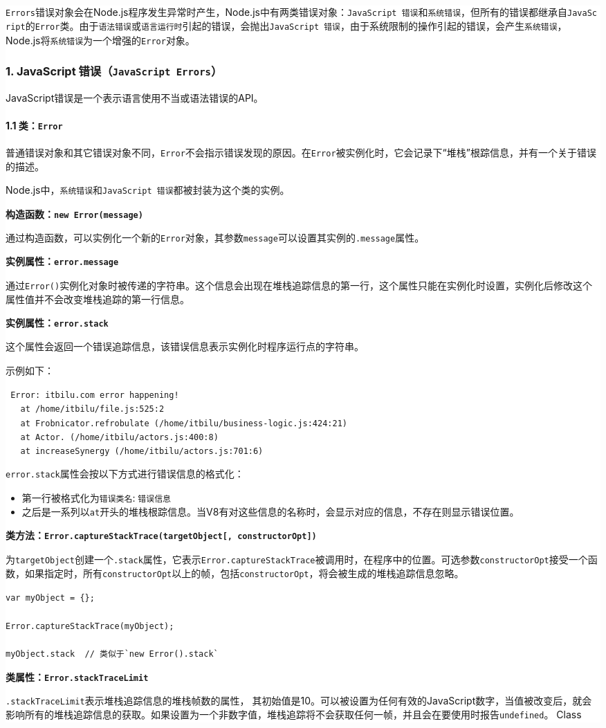 `Errors`错误对象会在Node.js程序发生异常时产生，Node.js中有两类错误对象：`JavaScript 错误`和`系统错误`，但所有的错误都继承自`JavaScript`的`Error`类。由于`语法错误`或`语言运行时`引起的错误，会抛出`JavaScript 错误`，由于系统限制的操作引起的错误，会产生`系统错误`，Node.js将`系统错误`为一个增强的`Error`对象。

### 1. JavaScript 错误（`JavaScript Errors`）



JavaScript错误是一个表示语言使用不当或语法错误的API。

#### 1.1 类：`Error`

普通错误对象和其它错误对象不同，`Error`不会指示错误发现的原因。在`Error`被实例化时，它会记录下“堆栈”根踪信息，并有一个关于错误的描述。

Node.js中，`系统错误`和`JavaScript 错误`都被封装为这个类的实例。

**构造函数：`new Error(message)`**

通过构造函数，可以实例化一个新的`Error`对象，其参数`message`可以设置其实例的`.message`属性。

**实例属性：`error.message`**

通过`Error()`实例化对象时被传递的字符串。这个信息会出现在堆栈追踪信息的第一行，这个属性只能在实例化时设置，实例化后修改这个属性值并不会改变堆栈追踪的第一行信息。

**实例属性：`error.stack`**

这个属性会返回一个错误追踪信息，该错误信息表示实例化时程序运行点的字符串。

示例如下：

```
 Error: itbilu.com error happening!
   at /home/itbilu/file.js:525:2
   at Frobnicator.refrobulate (/home/itbilu/business-logic.js:424:21)
   at Actor. (/home/itbilu/actors.js:400:8)
   at increaseSynergy (/home/itbilu/actors.js:701:6)
```

`error.stack`属性会按以下方式进行错误信息的格式化：

- 第一行被格式化为`错误类名`: `错误信息`
- 之后是一系列以`at`开头的堆栈根踪信息。当V8有对这些信息的名称时，会显示对应的信息，不存在则显示错误位置。



**类方法：`Error.captureStackTrace(targetObject[, constructorOpt])`**

为`targetObject`创建一个`.stack`属性，它表示`Error.captureStackTrace`被调用时，在程序中的位置。可选参数`constructorOpt`接受一个函数，如果指定时，所有`constructorOpt`以上的帧，包括`constructorOpt`，将会被生成的堆栈追踪信息忽略。

```
var myObject = {};

Error.captureStackTrace(myObject);

myObject.stack  // 类似于`new Error().stack`
```



**类属性：`Error.stackTraceLimit`**

`.stackTraceLimit`表示堆栈追踪信息的堆栈帧数的属性， 其初始值是10。可以被设置为任何有效的JavaScript数字，当值被改变后，就会影响所有的堆栈追踪信息的获取。如果设置为一个非数字值，堆栈追踪将不会获取任何一帧，并且会在要使用时报告`undefined`。 Class
